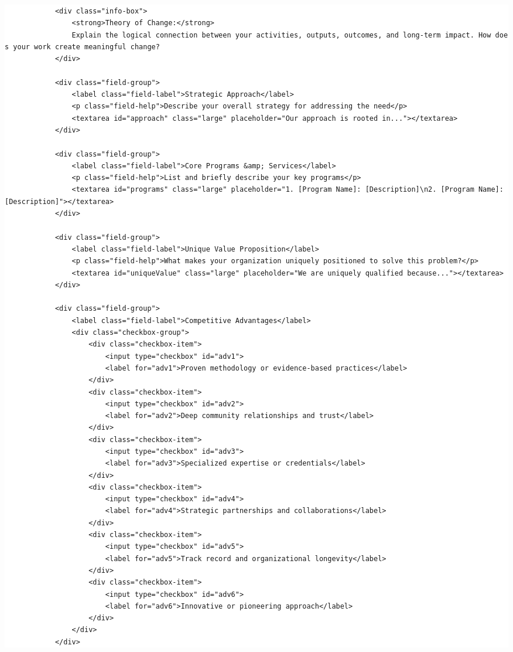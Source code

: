                 <div class="info-box">
                    <strong>Theory of Change:</strong>
                    Explain the logical connection between your activities, outputs, outcomes, and long-term impact. How does your work create meaningful change?
                </div>
                
                <div class="field-group">
                    <label class="field-label">Strategic Approach</label>
                    <p class="field-help">Describe your overall strategy for addressing the need</p>
                    <textarea id="approach" class="large" placeholder="Our approach is rooted in..."></textarea>
                </div>
                
                <div class="field-group">
                    <label class="field-label">Core Programs &amp; Services</label>
                    <p class="field-help">List and briefly describe your key programs</p>
                    <textarea id="programs" class="large" placeholder="1. [Program Name]: [Description]\n2. [Program Name]: [Description]"></textarea>
                </div>
                
                <div class="field-group">
                    <label class="field-label">Unique Value Proposition</label>
                    <p class="field-help">What makes your organization uniquely positioned to solve this problem?</p>
                    <textarea id="uniqueValue" class="large" placeholder="We are uniquely qualified because..."></textarea>
                </div>
                
                <div class="field-group">
                    <label class="field-label">Competitive Advantages</label>
                    <div class="checkbox-group">
                        <div class="checkbox-item">
                            <input type="checkbox" id="adv1">
                            <label for="adv1">Proven methodology or evidence-based practices</label>
                        </div>
                        <div class="checkbox-item">
                            <input type="checkbox" id="adv2">
                            <label for="adv2">Deep community relationships and trust</label>
                        </div>
                        <div class="checkbox-item">
                            <input type="checkbox" id="adv3">
                            <label for="adv3">Specialized expertise or credentials</label>
                        </div>
                        <div class="checkbox-item">
                            <input type="checkbox" id="adv4">
                            <label for="adv4">Strategic partnerships and collaborations</label>
                        </div>
                        <div class="checkbox-item">
                            <input type="checkbox" id="adv5">
                            <label for="adv5">Track record and organizational longevity</label>
                        </div>
                        <div class="checkbox-item">
                            <input type="checkbox" id="adv6">
                            <label for="adv6">Innovative or pioneering approach</label>
                        </div>
                    </div>
                </div>
                